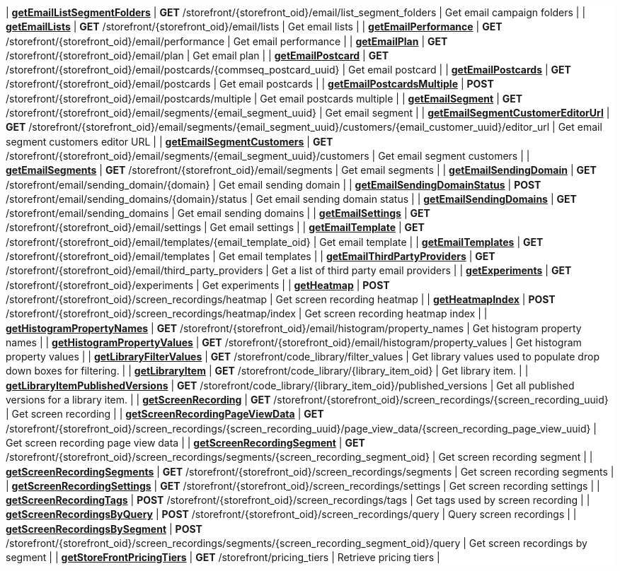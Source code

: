 | [**getEmailListSegmentFolders**](StorefrontApi.md#getEmailListSegmentFolders) | **GET** /storefront/{storefront_oid}/email/list_segment_folders | Get email campaign folders |
| [**getEmailLists**](StorefrontApi.md#getEmailLists) | **GET** /storefront/{storefront_oid}/email/lists | Get email lists |
| [**getEmailPerformance**](StorefrontApi.md#getEmailPerformance) | **GET** /storefront/{storefront_oid}/email/performance | Get email performance |
| [**getEmailPlan**](StorefrontApi.md#getEmailPlan) | **GET** /storefront/{storefront_oid}/email/plan | Get email plan |
| [**getEmailPostcard**](StorefrontApi.md#getEmailPostcard) | **GET** /storefront/{storefront_oid}/email/postcards/{commseq_postcard_uuid} | Get email postcard |
| [**getEmailPostcards**](StorefrontApi.md#getEmailPostcards) | **GET** /storefront/{storefront_oid}/email/postcards | Get email postcards |
| [**getEmailPostcardsMultiple**](StorefrontApi.md#getEmailPostcardsMultiple) | **POST** /storefront/{storefront_oid}/email/postcards/multiple | Get email postcards multiple |
| [**getEmailSegment**](StorefrontApi.md#getEmailSegment) | **GET** /storefront/{storefront_oid}/email/segments/{email_segment_uuid} | Get email segment |
| [**getEmailSegmentCustomerEditorUrl**](StorefrontApi.md#getEmailSegmentCustomerEditorUrl) | **GET** /storefront/{storefront_oid}/email/segments/{email_segment_uuid}/customers/{email_customer_uuid}/editor_url | Get email segment customers editor URL |
| [**getEmailSegmentCustomers**](StorefrontApi.md#getEmailSegmentCustomers) | **GET** /storefront/{storefront_oid}/email/segments/{email_segment_uuid}/customers | Get email segment customers |
| [**getEmailSegments**](StorefrontApi.md#getEmailSegments) | **GET** /storefront/{storefront_oid}/email/segments | Get email segments |
| [**getEmailSendingDomain**](StorefrontApi.md#getEmailSendingDomain) | **GET** /storefront/email/sending_domain/{domain} | Get email sending domain |
| [**getEmailSendingDomainStatus**](StorefrontApi.md#getEmailSendingDomainStatus) | **POST** /storefront/email/sending_domains/{domain}/status | Get email sending domain status |
| [**getEmailSendingDomains**](StorefrontApi.md#getEmailSendingDomains) | **GET** /storefront/email/sending_domains | Get email sending domains |
| [**getEmailSettings**](StorefrontApi.md#getEmailSettings) | **GET** /storefront/{storefront_oid}/email/settings | Get email settings |
| [**getEmailTemplate**](StorefrontApi.md#getEmailTemplate) | **GET** /storefront/{storefront_oid}/email/templates/{email_template_oid} | Get email template |
| [**getEmailTemplates**](StorefrontApi.md#getEmailTemplates) | **GET** /storefront/{storefront_oid}/email/templates | Get email templates |
| [**getEmailThirdPartyProviders**](StorefrontApi.md#getEmailThirdPartyProviders) | **GET** /storefront/{storefront_oid}/email/third_party_providers | Get a list of third party email providers |
| [**getExperiments**](StorefrontApi.md#getExperiments) | **GET** /storefront/{storefront_oid}/experiments | Get experiments |
| [**getHeatmap**](StorefrontApi.md#getHeatmap) | **POST** /storefront/{storefront_oid}/screen_recordings/heatmap | Get screen recording heatmap |
| [**getHeatmapIndex**](StorefrontApi.md#getHeatmapIndex) | **POST** /storefront/{storefront_oid}/screen_recordings/heatmap/index | Get screen recording heatmap index |
| [**getHistogramPropertyNames**](StorefrontApi.md#getHistogramPropertyNames) | **GET** /storefront/{storefront_oid}/email/histogram/property_names | Get histogram property names |
| [**getHistogramPropertyValues**](StorefrontApi.md#getHistogramPropertyValues) | **GET** /storefront/{storefront_oid}/email/histogram/property_values | Get histogram property values |
| [**getLibraryFilterValues**](StorefrontApi.md#getLibraryFilterValues) | **GET** /storefront/code_library/filter_values | Get library values used to populate drop down boxes for filtering. |
| [**getLibraryItem**](StorefrontApi.md#getLibraryItem) | **GET** /storefront/code_library/{library_item_oid} | Get library item. |
| [**getLibraryItemPublishedVersions**](StorefrontApi.md#getLibraryItemPublishedVersions) | **GET** /storefront/code_library/{library_item_oid}/published_versions | Get all published versions for a library item. |
| [**getScreenRecording**](StorefrontApi.md#getScreenRecording) | **GET** /storefront/{storefront_oid}/screen_recordings/{screen_recording_uuid} | Get screen recording |
| [**getScreenRecordingPageViewData**](StorefrontApi.md#getScreenRecordingPageViewData) | **GET** /storefront/{storefront_oid}/screen_recordings/{screen_recording_uuid}/page_view_data/{screen_recording_page_view_uuid} | Get screen recording page view data |
| [**getScreenRecordingSegment**](StorefrontApi.md#getScreenRecordingSegment) | **GET** /storefront/{storefront_oid}/screen_recordings/segments/{screen_recording_segment_oid} | Get screen recording segment |
| [**getScreenRecordingSegments**](StorefrontApi.md#getScreenRecordingSegments) | **GET** /storefront/{storefront_oid}/screen_recordings/segments | Get screen recording segments |
| [**getScreenRecordingSettings**](StorefrontApi.md#getScreenRecordingSettings) | **GET** /storefront/{storefront_oid}/screen_recordings/settings | Get screen recording settings |
| [**getScreenRecordingTags**](StorefrontApi.md#getScreenRecordingTags) | **POST** /storefront/{storefront_oid}/screen_recordings/tags | Get tags used by screen recording |
| [**getScreenRecordingsByQuery**](StorefrontApi.md#getScreenRecordingsByQuery) | **POST** /storefront/{storefront_oid}/screen_recordings/query | Query screen recordings |
| [**getScreenRecordingsBySegment**](StorefrontApi.md#getScreenRecordingsBySegment) | **POST** /storefront/{storefront_oid}/screen_recordings/segments/{screen_recording_segment_oid}/query | Get screen recordings by segment |
| [**getStoreFrontPricingTiers**](StorefrontApi.md#getStoreFrontPricingTiers) | **GET** /storefront/pricing_tiers | Retrieve pricing tiers |